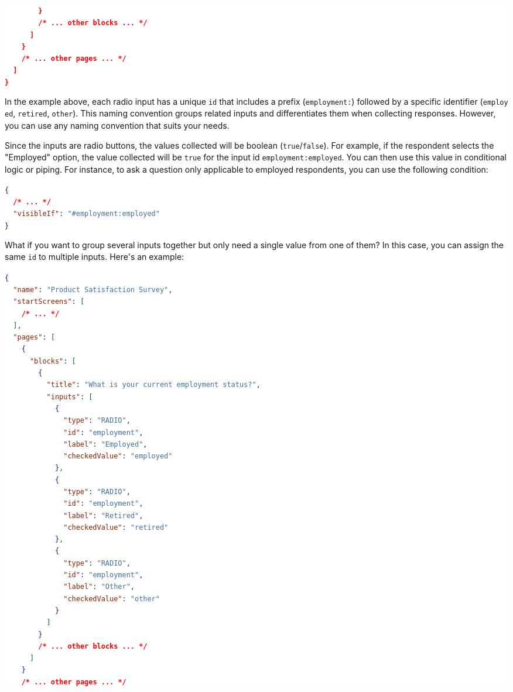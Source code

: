 ```json linenums="1" hl_lines="14 19 24"
        }
        /* ... other blocks ... */
      ]
    }
    /* ... other pages ... */
  ]
}
```

In the example above, each radio input has a unique `id` that includes a prefix (`employment:`) followed by a specific identifier (`employed`, `retired`, `other`). This naming convention groups related inputs and differentiates them when collecting responses. However, you can use any naming convention that suits your needs.

Since the inputs are radio buttons, the values collected will be boolean (`true`/`false`). For example, if the respondent selects the "Employed" option, the value collected will be `true` for the input id `employment:employed`. You can then use this value in conditional logic or piping. For instance, to ask a question only applicable to employed respondents, you can use the following condition:


```json
{
  /* ... */
  "visibleIf": "#employment:employed"
}
```

What if you want to group several inputs together but only need a single value from one of them? In this case, you can assign the same `id` to multiple inputs. Here's an example:


```json linenums="1" hl_lines="14 20 26"
{
  "name": "Product Satisfaction Survey",
  "startScreens": [
    /* ... */
  ],
  "pages": [
    {
      "blocks": [
        {
          "title": "What is your current employment status?",
          "inputs": [
            {
              "type": "RADIO",
              "id": "employment",
              "label": "Employed",
              "checkedValue": "employed"
            },
            {
              "type": "RADIO",
              "id": "employment",
              "label": "Retired",
              "checkedValue": "retired"
            },
            {
              "type": "RADIO",
              "id": "employment",
              "label": "Other",
              "checkedValue": "other"
            }
          ]
        }
        /* ... other blocks ... */
      ]
    }
    /* ... other pages ... */
```